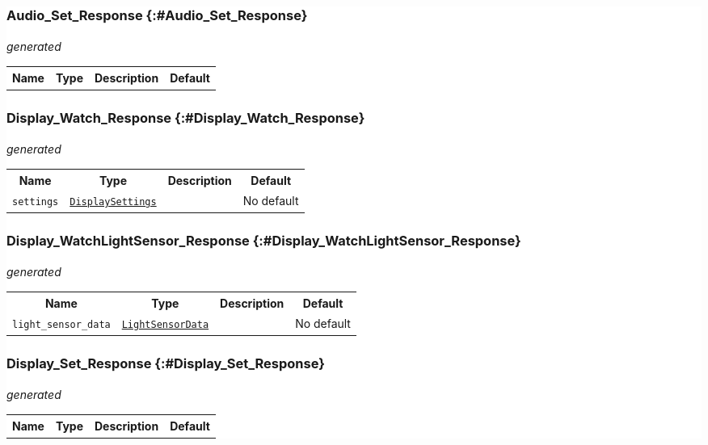 ### Audio_Set_Response {:#Audio_Set_Response}
*generated*





<table>
    <tr><th>Name</th><th>Type</th><th>Description</th><th>Default</th></tr>
</table>

### Display_Watch_Response {:#Display_Watch_Response}
*generated*





<table>
    <tr><th>Name</th><th>Type</th><th>Description</th><th>Default</th></tr><tr>
            <td><code>settings</code></td>
            <td>
                <code><a class='link' href='#DisplaySettings'>DisplaySettings</a></code>
            </td>
            <td></td>
            <td>No default</td>
        </tr>
</table>

### Display_WatchLightSensor_Response {:#Display_WatchLightSensor_Response}
*generated*





<table>
    <tr><th>Name</th><th>Type</th><th>Description</th><th>Default</th></tr><tr>
            <td><code>light_sensor_data</code></td>
            <td>
                <code><a class='link' href='#LightSensorData'>LightSensorData</a></code>
            </td>
            <td></td>
            <td>No default</td>
        </tr>
</table>

### Display_Set_Response {:#Display_Set_Response}
*generated*





<table>
    <tr><th>Name</th><th>Type</th><th>Description</th><th>Default</th></tr>
</table>
